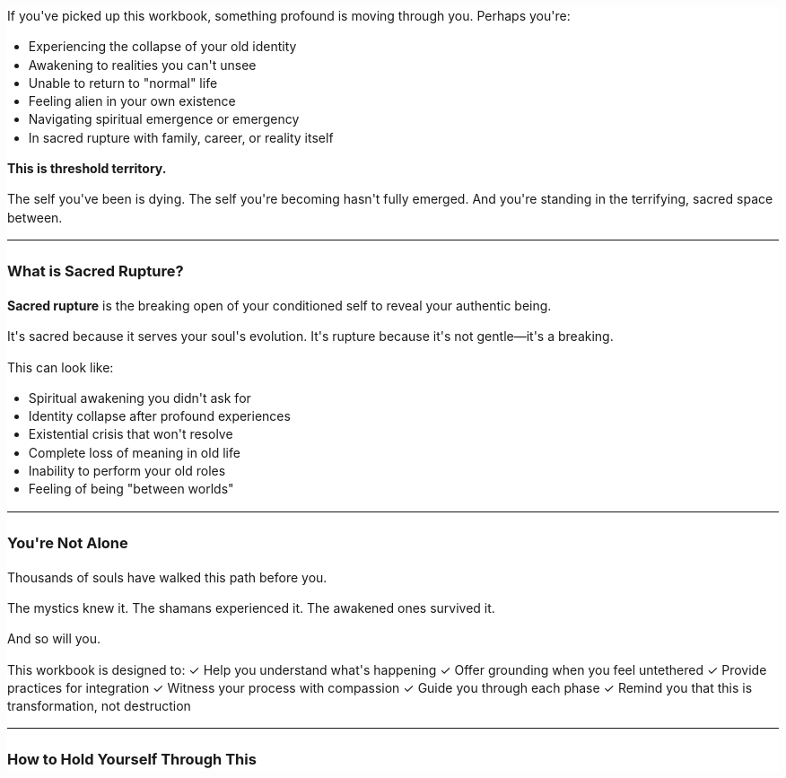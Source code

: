 If you've picked up this workbook, something profound is moving through you. Perhaps you're:

- Experiencing the collapse of your old identity
- Awakening to realities you can't unsee
- Unable to return to "normal" life
- Feeling alien in your own existence
- Navigating spiritual emergence or emergency
- In sacred rupture with family, career, or reality itself

**This is threshold territory.**

The self you've been is dying.
The self you're becoming hasn't fully emerged.
And you're standing in the terrifying, sacred space between.

---

### What is Sacred Rupture?

**Sacred rupture** is the breaking open of your conditioned self to reveal your authentic being.

It's sacred because it serves your soul's evolution.
It's rupture because it's not gentle—it's a breaking.

This can look like:
- Spiritual awakening you didn't ask for
- Identity collapse after profound experiences
- Existential crisis that won't resolve
- Complete loss of meaning in old life
- Inability to perform your old roles
- Feeling of being "between worlds"

---

### You're Not Alone

Thousands of souls have walked this path before you.

The mystics knew it.
The shamans experienced it.
The awakened ones survived it.

And so will you.

This workbook is designed to:
✓ Help you understand what's happening
✓ Offer grounding when you feel untethered
✓ Provide practices for integration
✓ Witness your process with compassion
✓ Guide you through each phase
✓ Remind you that this is transformation, not destruction

---

### How to Hold Yourself Through This
